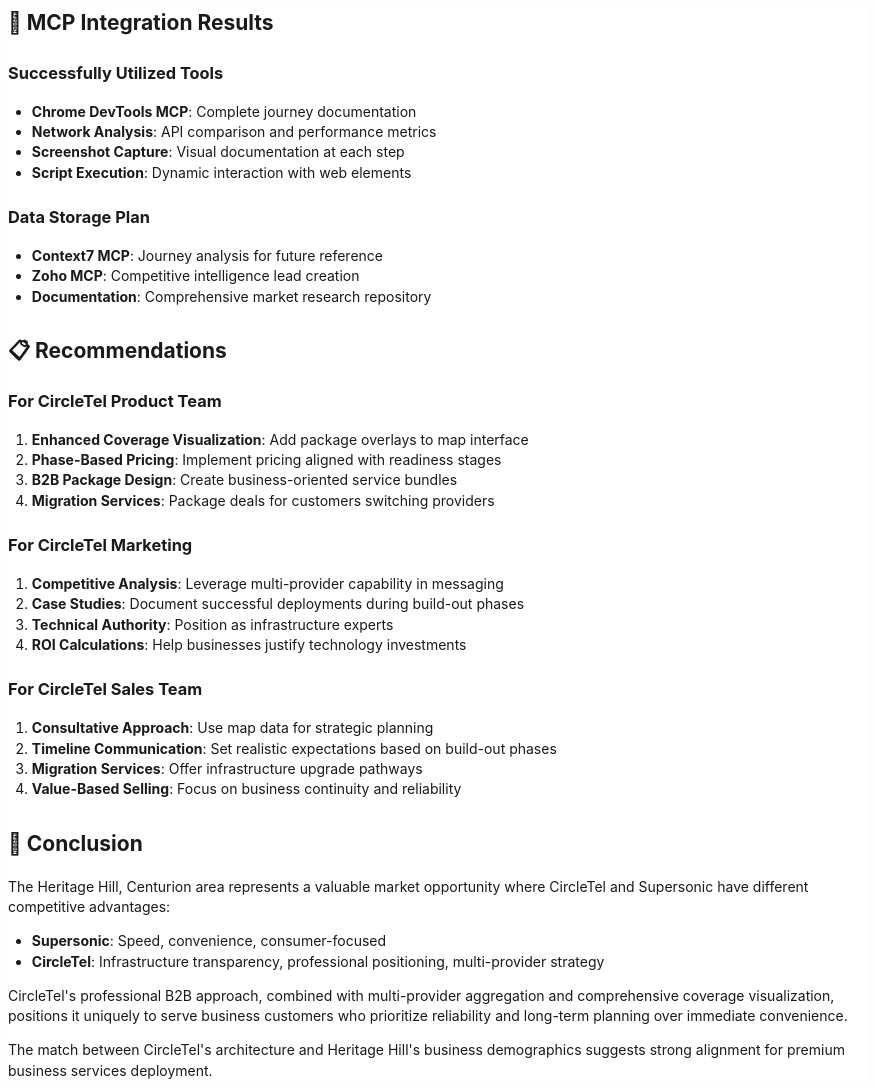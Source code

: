 ## 🔧 MCP Integration Results

### Successfully Utilized Tools
- **Chrome DevTools MCP**: Complete journey documentation
- **Network Analysis**: API comparison and performance metrics
- **Screenshot Capture**: Visual documentation at each step
- **Script Execution**: Dynamic interaction with web elements

### Data Storage Plan
- **Context7 MCP**: Journey analysis for future reference
- **Zoho MCP**: Competitive intelligence lead creation
- **Documentation**: Comprehensive market research repository

## 📋 Recommendations

### For CircleTel Product Team

1. **Enhanced Coverage Visualization**: Add package overlays to map interface
2. **Phase-Based Pricing**: Implement pricing aligned with readiness stages
3. **B2B Package Design**: Create business-oriented service bundles
4. **Migration Services**: Package deals for customers switching providers

### For CircleTel Marketing

1. **Competitive Analysis**: Leverage multi-provider capability in messaging
2. **Case Studies**: Document successful deployments during build-out phases
3. **Technical Authority**: Position as infrastructure experts
4. **ROI Calculations**: Help businesses justify technology investments

### For CircleTel Sales Team

1. **Consultative Approach**: Use map data for strategic planning
2. **Timeline Communication**: Set realistic expectations based on build-out phases
3. **Migration Services**: Offer infrastructure upgrade pathways
4. **Value-Based Selling**: Focus on business continuity and reliability

## 🎉 Conclusion

The Heritage Hill, Centurion area represents a valuable market opportunity where CircleTel and Supersonic have different competitive advantages:

- **Supersonic**: Speed, convenience, consumer-focused
- **CircleTel**: Infrastructure transparency, professional positioning, multi-provider strategy

CircleTel's professional B2B approach, combined with multi-provider aggregation and comprehensive coverage visualization, positions it uniquely to serve business customers who prioritize reliability and long-term planning over immediate convenience.

The match between CircleTel's architecture and Heritage Hill's business demographics suggests strong alignment for premium business services deployment.
